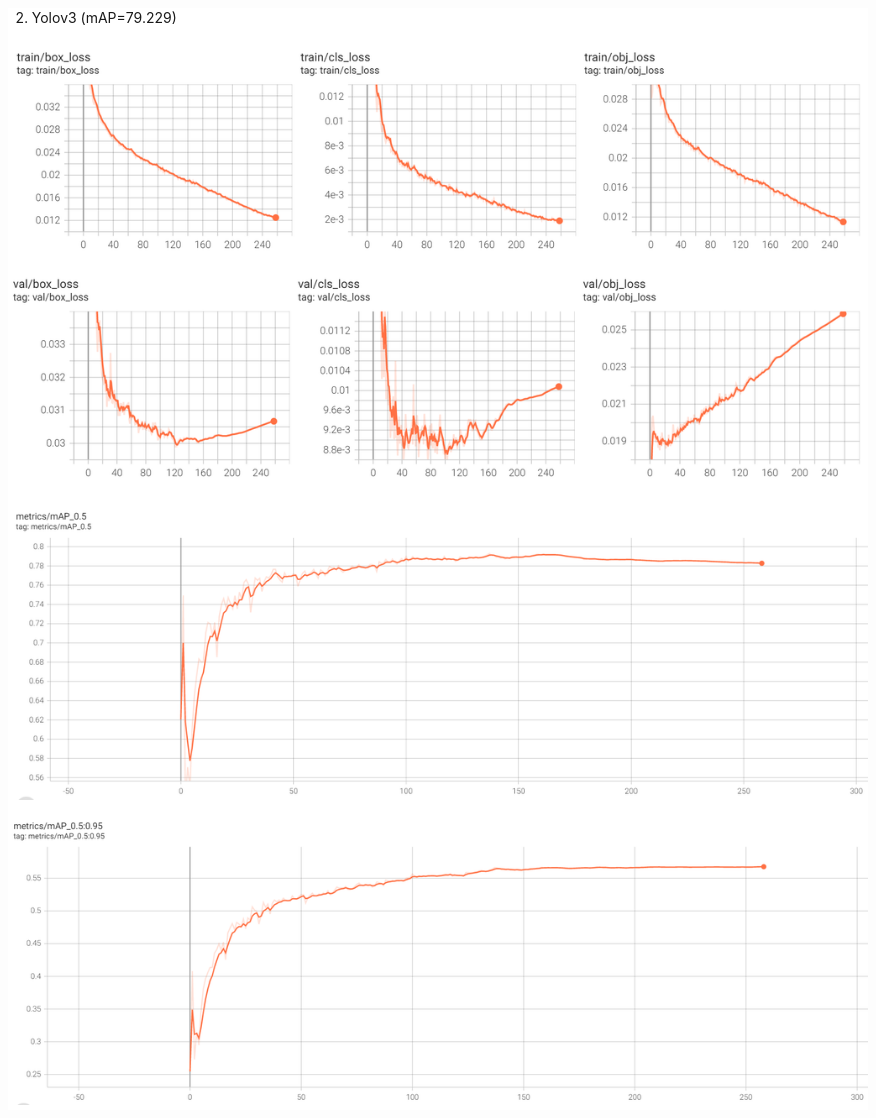 2. Yolov3 (mAP=79.229)

![yolov3_train_loss](imgs/yolov3_train_loss.png)



![yolov3_val_loss](imgs/yolov3_val_loss.png)

![yolov3_test_map](imgs/yolov3_test_map.png)

![yolov3_test_map_0.95](imgs/yolov3_test_map_0.95.png)
